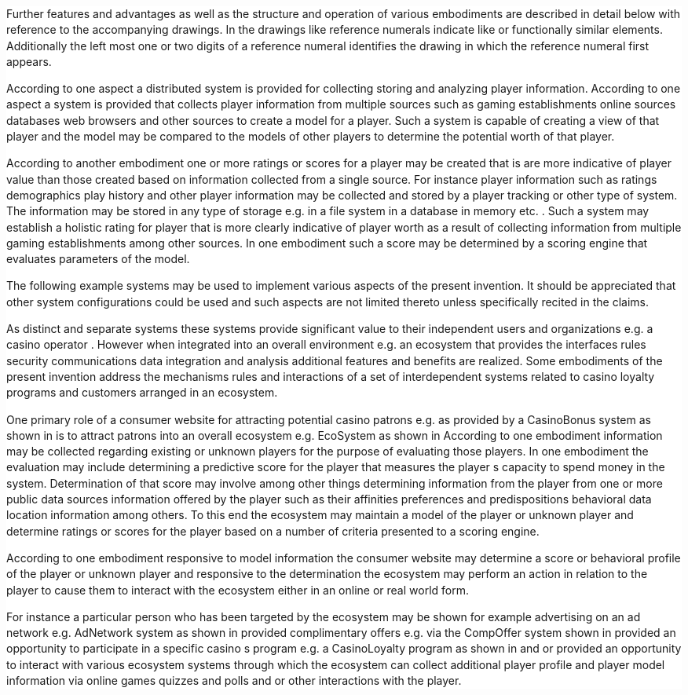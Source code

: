 Further features and advantages as well as the structure and operation of various embodiments are described in detail below with reference to the accompanying drawings. In the drawings like reference numerals indicate like or functionally similar elements. Additionally the left most one or two digits of a reference numeral identifies the drawing in which the reference numeral first appears.

According to one aspect a distributed system is provided for collecting storing and analyzing player information. According to one aspect a system is provided that collects player information from multiple sources such as gaming establishments online sources databases web browsers and other sources to create a model for a player. Such a system is capable of creating a view of that player and the model may be compared to the models of other players to determine the potential worth of that player.

According to another embodiment one or more ratings or scores for a player may be created that is are more indicative of player value than those created based on information collected from a single source. For instance player information such as ratings demographics play history and other player information may be collected and stored by a player tracking or other type of system. The information may be stored in any type of storage e.g. in a file system in a database in memory etc. . Such a system may establish a holistic rating for player that is more clearly indicative of player worth as a result of collecting information from multiple gaming establishments among other sources. In one embodiment such a score may be determined by a scoring engine that evaluates parameters of the model.

The following example systems may be used to implement various aspects of the present invention. It should be appreciated that other system configurations could be used and such aspects are not limited thereto unless specifically recited in the claims.

As distinct and separate systems these systems provide significant value to their independent users and organizations e.g. a casino operator . However when integrated into an overall environment e.g. an ecosystem that provides the interfaces rules security communications data integration and analysis additional features and benefits are realized. Some embodiments of the present invention address the mechanisms rules and interactions of a set of interdependent systems related to casino loyalty programs and customers arranged in an ecosystem.

One primary role of a consumer website for attracting potential casino patrons e.g. as provided by a CasinoBonus system as shown in is to attract patrons into an overall ecosystem e.g. EcoSystem as shown in According to one embodiment information may be collected regarding existing or unknown players for the purpose of evaluating those players. In one embodiment the evaluation may include determining a predictive score for the player that measures the player s capacity to spend money in the system. Determination of that score may involve among other things determining information from the player from one or more public data sources information offered by the player such as their affinities preferences and predispositions behavioral data location information among others. To this end the ecosystem may maintain a model of the player or unknown player and determine ratings or scores for the player based on a number of criteria presented to a scoring engine.

According to one embodiment responsive to model information the consumer website may determine a score or behavioral profile of the player or unknown player and responsive to the determination the ecosystem may perform an action in relation to the player to cause them to interact with the ecosystem either in an online or real world form.

For instance a particular person who has been targeted by the ecosystem may be shown for example advertising on an ad network e.g. AdNetwork system as shown in provided complimentary offers e.g. via the CompOffer system shown in provided an opportunity to participate in a specific casino s program e.g. a CasinoLoyalty program as shown in and or provided an opportunity to interact with various ecosystem systems through which the ecosystem can collect additional player profile and player model information via online games quizzes and polls and or other interactions with the player.

